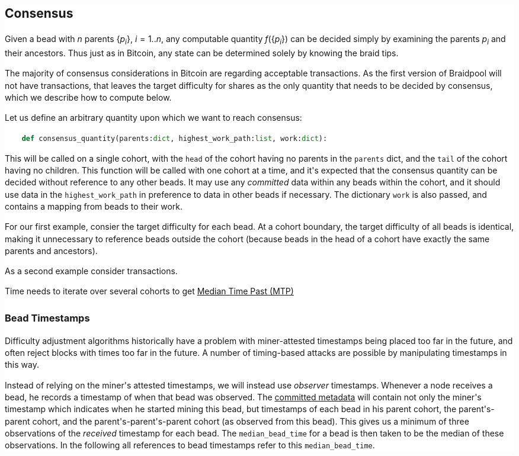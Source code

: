 ## Consensus

Given a bead with $n$ parents $\{p_i\}$, $i=1..n$, any computable quantity
$f(\{p_i\})$ can be decided simply by examining the parents $p_i$ and their
ancestors. Thus just as in Bitcoin, any state can be determined solely by
knowing the braid tips.

The majority of consensus considerations in Bitcoin are regarding acceptable
transactions. As the first version of Braidpool will not have transactions, that
leaves the target difficulty for shares as the only quantity that needs to be
decided by consensus, which we describe how to compute below.

Let us define an arbitrary quantity upon which we want to reach consensus:
```python
    def consensus_quantity(parents:dict, highest_work_path:list, work:dict):
```
This will be called on a single cohort, with the `head` of the cohort having no
parents in the `parents` dict, and the `tail` of the cohort having no children.
This function will be called with one cohort at a time, and it's expected that
the consensus quantity can be decided without reference to any other beads. It
may use any *committed* data within any beads within the cohort, and it should
use data in the `highest_work_path` in preference to data in other beads if
necessary. The dictionary `work` is also passed, and contains a mapping from
beads to their work.

For our first example, consier the target difficulty for each bead. At a cohort
boundary, the target difficulty of all beads is identical, making it unnecessary
to reference beads outside the cohort (because beads in the head of a cohort
have exactly the same parents and ancestors).

As a second example consider transactions.

Time needs to iterate over several cohorts to get
[Median Time Past (MTP)](https://github.com/bitcoin/bips/blob/master/bip-0113.mediawiki)

### Bead Timestamps

Difficulty adjustment algorithms historically have a problem with miner-attested
timestamps being placed too far in the future, and often reject blocks with
times too far in the future. A number of timing-based attacks are possible by
manipulating timestamps in this way.

Instead of relying on the miner's attested timestamps, we will instead use
*observer* timestamps. Whenever a node receives a bead, he records a timestamp
of when that bead was observed. The [committed
metadata](https://github.com/braidpool/braidpool/blob/main/docs/braidpool_spec.md#metadata-commitments)
will contain not only the miner's timestamp which indicates when he started
mining this bead, but timestamps of each bead in his parent cohort, the
parent's-parent cohort, and the parent's-parent's-parent cohort (as observed
from this bead). This gives us a minimum of three observations of the
*received* timestamp for each bead. The `median_bead_time` for a bead is then
taken to be the median of these observations. In the following all references to
bead timestamps refer to this `median_bead_time`.
